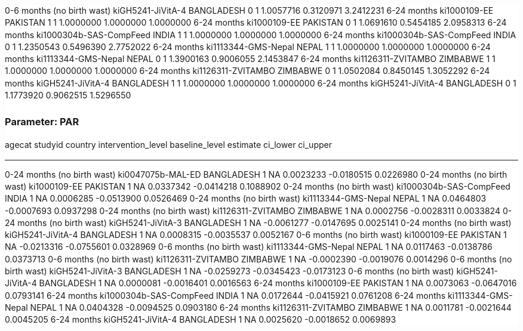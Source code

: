 0-6 months (no birth wast)    kiGH5241-JiVitA-4         BANGLADESH   0                    1                 1.0057716   0.3120971   3.2412231
6-24 months                   ki1000109-EE              PAKISTAN     1                    1                 1.0000000   1.0000000   1.0000000
6-24 months                   ki1000109-EE              PAKISTAN     0                    1                 1.0691610   0.5454185   2.0958313
6-24 months                   ki1000304b-SAS-CompFeed   INDIA        1                    1                 1.0000000   1.0000000   1.0000000
6-24 months                   ki1000304b-SAS-CompFeed   INDIA        0                    1                 1.2350543   0.5496390   2.7752022
6-24 months                   ki1113344-GMS-Nepal       NEPAL        1                    1                 1.0000000   1.0000000   1.0000000
6-24 months                   ki1113344-GMS-Nepal       NEPAL        0                    1                 1.3900163   0.9006055   2.1453847
6-24 months                   ki1126311-ZVITAMBO        ZIMBABWE     1                    1                 1.0000000   1.0000000   1.0000000
6-24 months                   ki1126311-ZVITAMBO        ZIMBABWE     0                    1                 1.0502084   0.8450145   1.3052292
6-24 months                   kiGH5241-JiVitA-4         BANGLADESH   1                    1                 1.0000000   1.0000000   1.0000000
6-24 months                   kiGH5241-JiVitA-4         BANGLADESH   0                    1                 1.1773920   0.9062515   1.5296550


### Parameter: PAR


agecat                        studyid                   country      intervention_level   baseline_level      estimate     ci_lower     ci_upper
----------------------------  ------------------------  -----------  -------------------  ---------------  -----------  -----------  -----------
0-24 months (no birth wast)   ki0047075b-MAL-ED         BANGLADESH   1                    NA                 0.0023233   -0.0180515    0.0226980
0-24 months (no birth wast)   ki1000109-EE              PAKISTAN     1                    NA                 0.0337342   -0.0414218    0.1088902
0-24 months (no birth wast)   ki1000304b-SAS-CompFeed   INDIA        1                    NA                 0.0006285   -0.0513900    0.0526469
0-24 months (no birth wast)   ki1113344-GMS-Nepal       NEPAL        1                    NA                 0.0464803   -0.0007693    0.0937298
0-24 months (no birth wast)   ki1126311-ZVITAMBO        ZIMBABWE     1                    NA                 0.0002756   -0.0028311    0.0033824
0-24 months (no birth wast)   kiGH5241-JiVitA-3         BANGLADESH   1                    NA                -0.0061277   -0.0147695    0.0025141
0-24 months (no birth wast)   kiGH5241-JiVitA-4         BANGLADESH   1                    NA                 0.0008315   -0.0035537    0.0052167
0-6 months (no birth wast)    ki1000109-EE              PAKISTAN     1                    NA                -0.0213316   -0.0755601    0.0328969
0-6 months (no birth wast)    ki1113344-GMS-Nepal       NEPAL        1                    NA                 0.0117463   -0.0138786    0.0373713
0-6 months (no birth wast)    ki1126311-ZVITAMBO        ZIMBABWE     1                    NA                -0.0002390   -0.0019076    0.0014296
0-6 months (no birth wast)    kiGH5241-JiVitA-3         BANGLADESH   1                    NA                -0.0259273   -0.0345423   -0.0173123
0-6 months (no birth wast)    kiGH5241-JiVitA-4         BANGLADESH   1                    NA                 0.0000081   -0.0016401    0.0016563
6-24 months                   ki1000109-EE              PAKISTAN     1                    NA                 0.0073063   -0.0647016    0.0793141
6-24 months                   ki1000304b-SAS-CompFeed   INDIA        1                    NA                 0.0172644   -0.0415921    0.0761208
6-24 months                   ki1113344-GMS-Nepal       NEPAL        1                    NA                 0.0404328   -0.0094525    0.0903180
6-24 months                   ki1126311-ZVITAMBO        ZIMBABWE     1                    NA                 0.0011781   -0.0021644    0.0045205
6-24 months                   kiGH5241-JiVitA-4         BANGLADESH   1                    NA                 0.0025620   -0.0018652    0.0069893